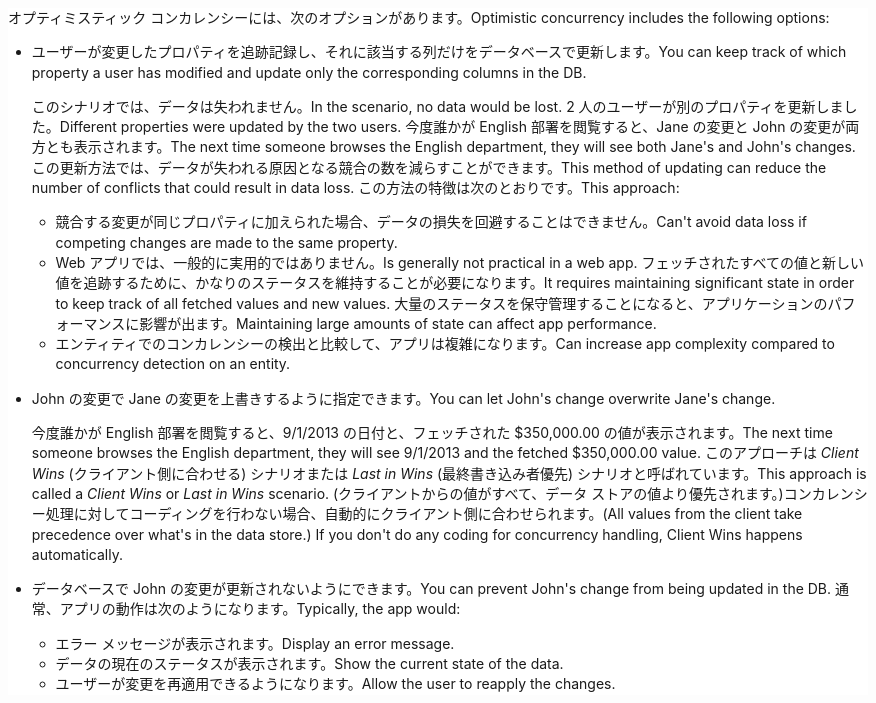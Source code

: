 <span data-ttu-id="1d4b7-345">オプティミスティック コンカレンシーには、次のオプションがあります。</span><span class="sxs-lookup"><span data-stu-id="1d4b7-345">Optimistic concurrency includes the following options:</span></span>

* <span data-ttu-id="1d4b7-346">ユーザーが変更したプロパティを追跡記録し、それに該当する列だけをデータベースで更新します。</span><span class="sxs-lookup"><span data-stu-id="1d4b7-346">You can keep track of which property a user has modified and update only the corresponding columns in the DB.</span></span>

  <span data-ttu-id="1d4b7-347">このシナリオでは、データは失われません。</span><span class="sxs-lookup"><span data-stu-id="1d4b7-347">In the scenario, no data would be lost.</span></span> <span data-ttu-id="1d4b7-348">2 人のユーザーが別のプロパティを更新しました。</span><span class="sxs-lookup"><span data-stu-id="1d4b7-348">Different properties were updated by the two users.</span></span> <span data-ttu-id="1d4b7-349">今度誰かが English 部署を閲覧すると、Jane の変更と John の変更が両方とも表示されます。</span><span class="sxs-lookup"><span data-stu-id="1d4b7-349">The next time someone browses the English department, they will see both Jane's and John's changes.</span></span> <span data-ttu-id="1d4b7-350">この更新方法では、データが失われる原因となる競合の数を減らすことができます。</span><span class="sxs-lookup"><span data-stu-id="1d4b7-350">This method of updating can reduce the number of conflicts that could result in data loss.</span></span> <span data-ttu-id="1d4b7-351">この方法の特徴は次のとおりです。</span><span class="sxs-lookup"><span data-stu-id="1d4b7-351">This approach:</span></span>
 
  * <span data-ttu-id="1d4b7-352">競合する変更が同じプロパティに加えられた場合、データの損失を回避することはできません。</span><span class="sxs-lookup"><span data-stu-id="1d4b7-352">Can't avoid data loss if competing changes are made to the same property.</span></span>
  * <span data-ttu-id="1d4b7-353">Web アプリでは、一般的に実用的ではありません。</span><span class="sxs-lookup"><span data-stu-id="1d4b7-353">Is generally not practical in a web app.</span></span> <span data-ttu-id="1d4b7-354">フェッチされたすべての値と新しい値を追跡するために、かなりのステータスを維持することが必要になります。</span><span class="sxs-lookup"><span data-stu-id="1d4b7-354">It requires maintaining significant state in order to keep track of all fetched values and new values.</span></span> <span data-ttu-id="1d4b7-355">大量のステータスを保守管理することになると、アプリケーションのパフォーマンスに影響が出ます。</span><span class="sxs-lookup"><span data-stu-id="1d4b7-355">Maintaining large amounts of state can affect app performance.</span></span>
  * <span data-ttu-id="1d4b7-356">エンティティでのコンカレンシーの検出と比較して、アプリは複雑になります。</span><span class="sxs-lookup"><span data-stu-id="1d4b7-356">Can increase app complexity compared to concurrency detection on an entity.</span></span>

* <span data-ttu-id="1d4b7-357">John の変更で Jane の変更を上書きするように指定できます。</span><span class="sxs-lookup"><span data-stu-id="1d4b7-357">You can let John's change overwrite Jane's change.</span></span>

  <span data-ttu-id="1d4b7-358">今度誰かが English 部署を閲覧すると、9/1/2013 の日付と、フェッチされた $350,000.00 の値が表示されます。</span><span class="sxs-lookup"><span data-stu-id="1d4b7-358">The next time someone browses the English department, they will see 9/1/2013 and the fetched $350,000.00 value.</span></span> <span data-ttu-id="1d4b7-359">このアプローチは *Client Wins* (クライアント側に合わせる) シナリオまたは *Last in Wins* (最終書き込み者優先) シナリオと呼ばれています。</span><span class="sxs-lookup"><span data-stu-id="1d4b7-359">This approach is called a *Client Wins* or *Last in Wins* scenario.</span></span> <span data-ttu-id="1d4b7-360">(クライアントからの値がすべて、データ ストアの値より優先されます。)コンカレンシー処理に対してコーディングを行わない場合、自動的にクライアント側に合わせられます。</span><span class="sxs-lookup"><span data-stu-id="1d4b7-360">(All values from the client take precedence over what's in the data store.) If you don't do any coding for concurrency handling, Client Wins happens automatically.</span></span>

* <span data-ttu-id="1d4b7-361">データベースで John の変更が更新されないようにできます。</span><span class="sxs-lookup"><span data-stu-id="1d4b7-361">You can prevent John's change from being updated in the DB.</span></span> <span data-ttu-id="1d4b7-362">通常、アプリの動作は次のようになります。</span><span class="sxs-lookup"><span data-stu-id="1d4b7-362">Typically, the app would:</span></span>

  * <span data-ttu-id="1d4b7-363">エラー メッセージが表示されます。</span><span class="sxs-lookup"><span data-stu-id="1d4b7-363">Display an error message.</span></span>
  * <span data-ttu-id="1d4b7-364">データの現在のステータスが表示されます。</span><span class="sxs-lookup"><span data-stu-id="1d4b7-364">Show the current state of the data.</span></span>
  * <span data-ttu-id="1d4b7-365">ユーザーが変更を再適用できるようになります。</span><span class="sxs-lookup"><span data-stu-id="1d4b7-365">Allow the user to reapply the changes.</span></span>
